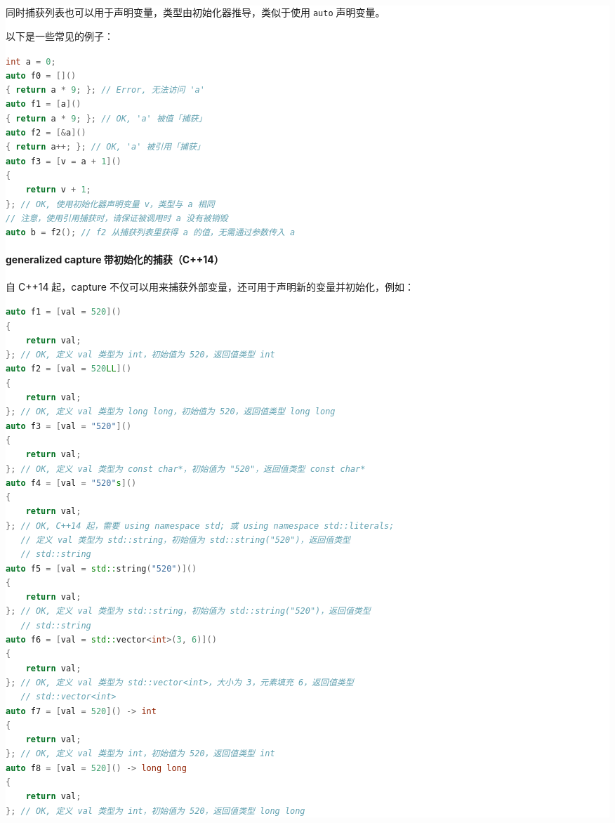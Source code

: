同时捕获列表也可以用于声明变量，类型由初始化器推导，类似于使用 `auto` 声明变量。

以下是一些常见的例子：

```cpp
int a = 0;
auto f0 = []()
{ return a * 9; }; // Error, 无法访问 'a'
auto f1 = [a]()
{ return a * 9; }; // OK, 'a' 被值「捕获」
auto f2 = [&a]()
{ return a++; }; // OK, 'a' 被引用「捕获」
auto f3 = [v = a + 1]()
{
    return v + 1;
}; // OK, 使用初始化器声明变量 v，类型与 a 相同
// 注意，使用引用捕获时，请保证被调用时 a 没有被销毁
auto b = f2(); // f2 从捕获列表里获得 a 的值，无需通过参数传入 a
```

#### generalized capture 带初始化的捕获（C++14）

自 C++14 起，capture 不仅可以用来捕获外部变量，还可用于声明新的变量并初始化，例如：

```cpp
auto f1 = [val = 520]()
{
    return val;
}; // OK, 定义 val 类型为 int，初始值为 520，返回值类型 int
auto f2 = [val = 520LL]()
{
    return val;
}; // OK, 定义 val 类型为 long long，初始值为 520，返回值类型 long long
auto f3 = [val = "520"]()
{
    return val;
}; // OK, 定义 val 类型为 const char*，初始值为 "520"，返回值类型 const char*
auto f4 = [val = "520"s]()
{
    return val;
}; // OK, C++14 起，需要 using namespace std; 或 using namespace std::literals;
   // 定义 val 类型为 std::string，初始值为 std::string("520")，返回值类型
   // std::string
auto f5 = [val = std::string("520")]()
{
    return val;
}; // OK, 定义 val 类型为 std::string，初始值为 std::string("520")，返回值类型
   // std::string
auto f6 = [val = std::vector<int>(3, 6)]()
{
    return val;
}; // OK, 定义 val 类型为 std::vector<int>，大小为 3，元素填充 6，返回值类型
   // std::vector<int>
auto f7 = [val = 520]() -> int
{
    return val;
}; // OK, 定义 val 类型为 int，初始值为 520，返回值类型 int
auto f8 = [val = 520]() -> long long
{
    return val;
}; // OK, 定义 val 类型为 int，初始值为 520，返回值类型 long long
```
